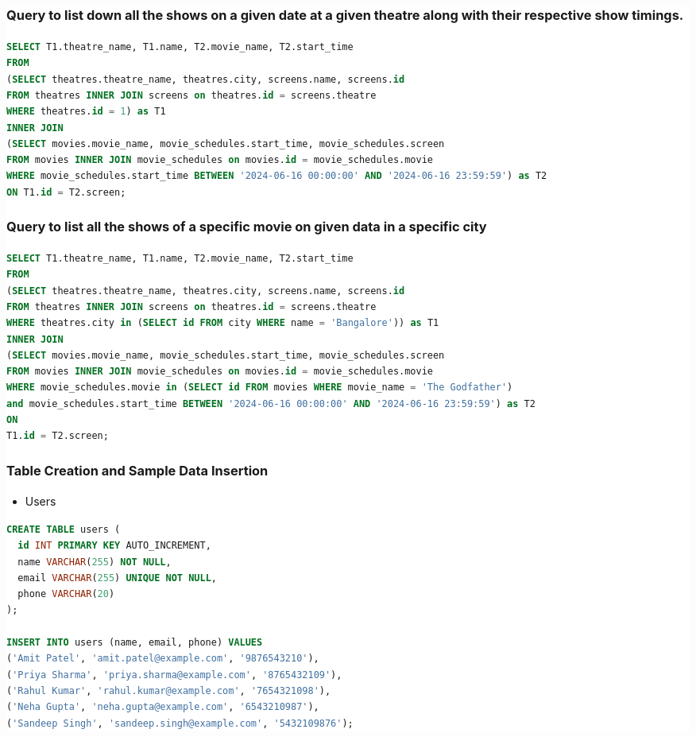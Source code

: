 ### Query to list down all the shows on a given date at a given theatre along with their respective show timings.

```sql
SELECT T1.theatre_name, T1.name, T2.movie_name, T2.start_time
FROM
(SELECT theatres.theatre_name, theatres.city, screens.name, screens.id
FROM theatres INNER JOIN screens on theatres.id = screens.theatre
WHERE theatres.id = 1) as T1
INNER JOIN
(SELECT movies.movie_name, movie_schedules.start_time, movie_schedules.screen
FROM movies INNER JOIN movie_schedules on movies.id = movie_schedules.movie
WHERE movie_schedules.start_time BETWEEN '2024-06-16 00:00:00' AND '2024-06-16 23:59:59') as T2
ON T1.id = T2.screen;
```

### Query to list all the shows of a specific movie on given data in a specific city

```sql
SELECT T1.theatre_name, T1.name, T2.movie_name, T2.start_time
FROM
(SELECT theatres.theatre_name, theatres.city, screens.name, screens.id
FROM theatres INNER JOIN screens on theatres.id = screens.theatre
WHERE theatres.city in (SELECT id FROM city WHERE name = 'Bangalore')) as T1
INNER JOIN
(SELECT movies.movie_name, movie_schedules.start_time, movie_schedules.screen
FROM movies INNER JOIN movie_schedules on movies.id = movie_schedules.movie
WHERE movie_schedules.movie in (SELECT id FROM movies WHERE movie_name = 'The Godfather')
and movie_schedules.start_time BETWEEN '2024-06-16 00:00:00' AND '2024-06-16 23:59:59') as T2
ON
T1.id = T2.screen;
```

### Table Creation and Sample Data Insertion

- Users

```sql
CREATE TABLE users (
  id INT PRIMARY KEY AUTO_INCREMENT,
  name VARCHAR(255) NOT NULL,
  email VARCHAR(255) UNIQUE NOT NULL,
  phone VARCHAR(20)
);

INSERT INTO users (name, email, phone) VALUES
('Amit Patel', 'amit.patel@example.com', '9876543210'),
('Priya Sharma', 'priya.sharma@example.com', '8765432109'),
('Rahul Kumar', 'rahul.kumar@example.com', '7654321098'),
('Neha Gupta', 'neha.gupta@example.com', '6543210987'),
('Sandeep Singh', 'sandeep.singh@example.com', '5432109876');
```
